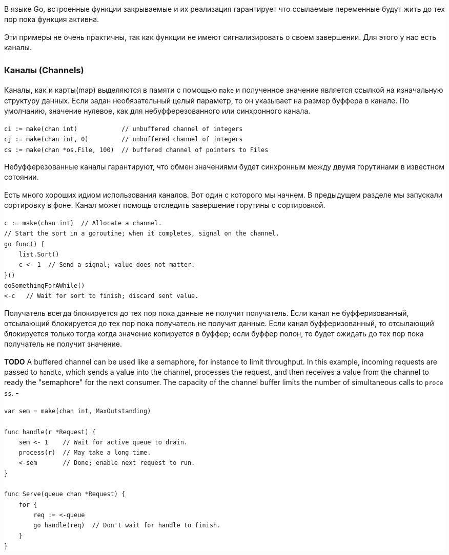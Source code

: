 В языке Go, встроенные функции закрываемые и их реализация гарантирует что ссылаемые переменные будут жить до тех пор пока функция активна.

Эти примеры не очень практичны, так как функции не имеют сигнализировать о своем завершении. Для этого у нас есть каналы.

### Каналы (Channels)

Каналы, как и карты(map) выделяются в памяти с помощью ```make``` и полученное значение является ссылкой на изначальную структуру данных.
Если задан необязательный целый параметр, то он указывает на размер буффера в канале.
По умолчанию, значение нулевое, как для небуфферезованного или синхронного канала.

```golang
ci := make(chan int)            // unbuffered channel of integers
cj := make(chan int, 0)         // unbuffered channel of integers
cs := make(chan *os.File, 100)  // buffered channel of pointers to Files
```

Небуфферезованные каналы гарантируют, что обмен значениями будет синхронным между двумя горутинами в известном сотоянии.


Есть много хороших идиом использования каналов. Вот один с которого мы начнем.
В предыдущем разделе мы запускали сортировку в фоне. Канал может помощь отследить завершение горутины с сортировкой.

```golang
c := make(chan int)  // Allocate a channel.
// Start the sort in a goroutine; when it completes, signal on the channel.
go func() {
    list.Sort()
    c <- 1  // Send a signal; value does not matter.
}()
doSomethingForAWhile()
<-c   // Wait for sort to finish; discard sent value.
```

Получатель всегда блокируется до тех пор пока данные не получит получатель.
Если канал не буфферизованный, отсылающий блокируется до тех пор пока получатель не получит данные.
Если канал буфферизованный, то отсылающий блокируется только тогда когда значение копируется в буффер; если буффер полон, то будет ожидать до тех пор пока получатель не получит значение.

**TODO**
A buffered channel can be used like a semaphore, for instance to
limit throughput.  In this example, incoming requests are passed
to ```handle```, which sends a value into the channel, processes
the request, and then receives a value from the channel
to ready the "semaphore" for the next consumer.
The capacity of the channel buffer limits the number of
simultaneous calls to ```process```.
**-**

```golang
var sem = make(chan int, MaxOutstanding)

func handle(r *Request) {
    sem <- 1    // Wait for active queue to drain.
    process(r)  // May take a long time.
    <-sem       // Done; enable next request to run.
}

func Serve(queue chan *Request) {
    for {
        req := <-queue
        go handle(req)  // Don't wait for handle to finish.
    }
}
```